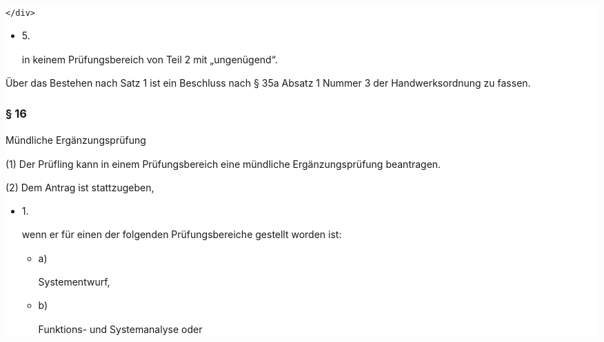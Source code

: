    </div>

  - 5\.
    
    <div>
    
    in keinem Prüfungsbereich von Teil 2 mit „ungenügend“.
    
    </div>

Über das Bestehen nach Satz 1 ist ein Beschluss nach § 35a Absatz 1
Nummer 3 der Handwerksordnung zu fassen.

</div>

</div>

</div>

</div>

<span id="BJNR068700021BJNE001700000.html"></span>

### § 16  
Mündliche Ergänzungsprüfung

<div>

<div class="jnhtml">

<div>

<div class="jurAbsatz">

(1) Der Prüfling kann in einem Prüfungsbereich eine mündliche
Ergänzungsprüfung beantragen.

</div>

<div class="jurAbsatz">

(2) Dem Antrag ist stattzugeben,

  - 1\.
    
    <div>
    
    wenn er für einen der folgenden Prüfungsbereiche gestellt worden
    ist:
    
      - a)
        
        <div>
        
        Systementwurf,
        
        </div>
    
      - b)
        
        <div>
        
        Funktions- und Systemanalyse oder
        